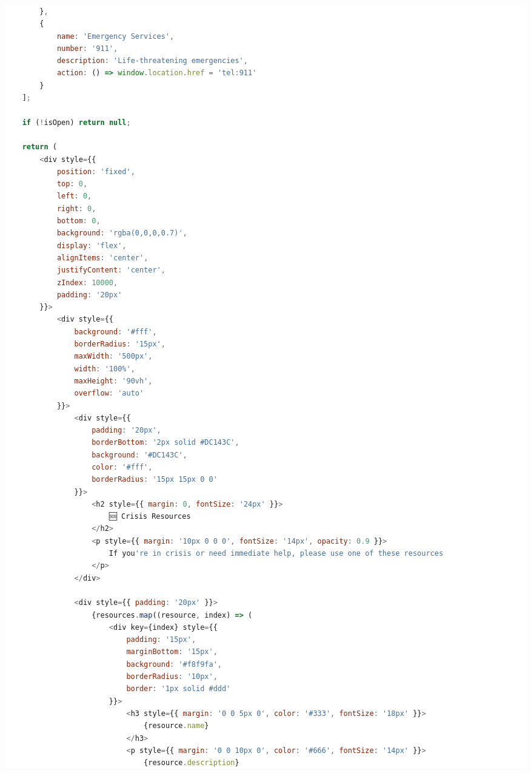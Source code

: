 ```javascript
        },
        {
            name: 'Emergency Services',
            number: '911',
            description: 'Life-threatening emergencies',
            action: () => window.location.href = 'tel:911'
        }
    ];

    if (!isOpen) return null;

    return (
        <div style={{
            position: 'fixed',
            top: 0,
            left: 0,
            right: 0,
            bottom: 0,
            background: 'rgba(0,0,0,0.7)',
            display: 'flex',
            alignItems: 'center',
            justifyContent: 'center',
            zIndex: 10000,
            padding: '20px'
        }}>
            <div style={{
                background: '#fff',
                borderRadius: '15px',
                maxWidth: '500px',
                width: '100%',
                maxHeight: '90vh',
                overflow: 'auto'
            }}>
                <div style={{
                    padding: '20px',
                    borderBottom: '2px solid #DC143C',
                    background: '#DC143C',
                    color: '#fff',
                    borderRadius: '15px 15px 0 0'
                }}>
                    <h2 style={{ margin: 0, fontSize: '24px' }}>
                        🆘 Crisis Resources
                    </h2>
                    <p style={{ margin: '10px 0 0 0', fontSize: '14px', opacity: 0.9 }}>
                        If you're in crisis or need immediate help, please use one of these resources
                    </p>
                </div>

                <div style={{ padding: '20px' }}>
                    {resources.map((resource, index) => (
                        <div key={index} style={{
                            padding: '15px',
                            marginBottom: '15px',
                            background: '#f8f9fa',
                            borderRadius: '10px',
                            border: '1px solid #ddd'
                        }}>
                            <h3 style={{ margin: '0 0 5px 0', color: '#333', fontSize: '18px' }}>
                                {resource.name}
                            </h3>
                            <p style={{ margin: '0 0 10px 0', color: '#666', fontSize: '14px' }}>
                                {resource.description}
```